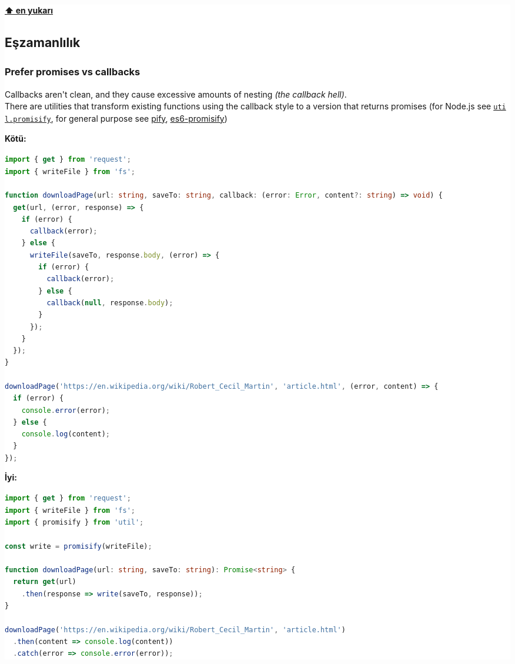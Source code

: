**[⬆ en yukarı](#içindekiler)**

## Eşzamanlılık

### Prefer promises vs callbacks

Callbacks aren't clean, and they cause excessive amounts of nesting *(the callback hell)*.  
There are utilities that transform existing functions using the callback style to a version that returns promises
(for Node.js see [`util.promisify`](https://nodejs.org/dist/latest-v8.x/docs/api/util.html#util_util_promisify_original), for general purpose see [pify](https://www.npmjs.com/package/pify), [es6-promisify](https://www.npmjs.com/package/es6-promisify))

**Kötü:**

```ts
import { get } from 'request';
import { writeFile } from 'fs';

function downloadPage(url: string, saveTo: string, callback: (error: Error, content?: string) => void) {
  get(url, (error, response) => {
    if (error) {
      callback(error);
    } else {
      writeFile(saveTo, response.body, (error) => {
        if (error) {
          callback(error);
        } else {
          callback(null, response.body);
        }
      });
    }
  });
}

downloadPage('https://en.wikipedia.org/wiki/Robert_Cecil_Martin', 'article.html', (error, content) => {
  if (error) {
    console.error(error);
  } else {
    console.log(content);
  }
});
```

**İyi:**

```ts
import { get } from 'request';
import { writeFile } from 'fs';
import { promisify } from 'util';

const write = promisify(writeFile);

function downloadPage(url: string, saveTo: string): Promise<string> {
  return get(url)
    .then(response => write(saveTo, response));
}

downloadPage('https://en.wikipedia.org/wiki/Robert_Cecil_Martin', 'article.html')
  .then(content => console.log(content))
  .catch(error => console.error(error));  
```
